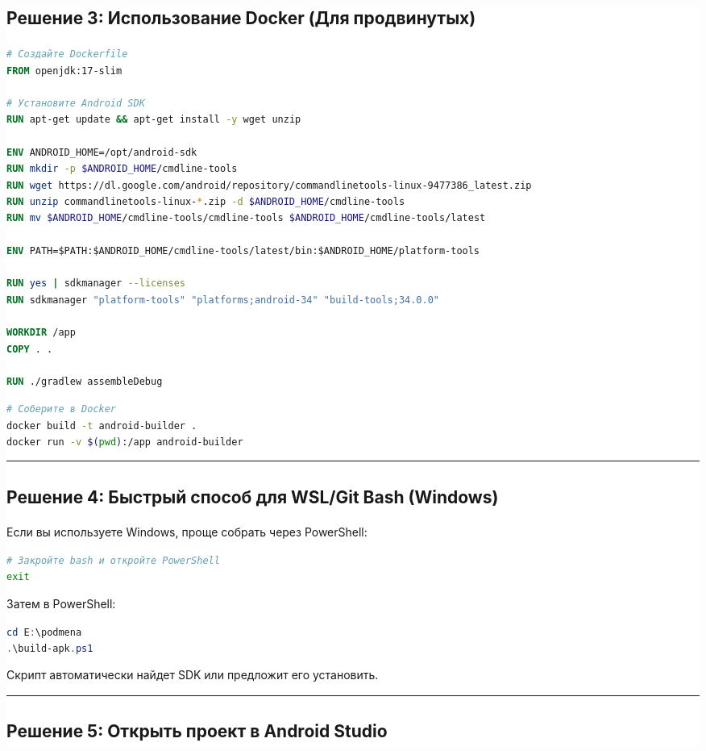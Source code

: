 
## Решение 3: Использование Docker (Для продвинутых)

```dockerfile
# Создайте Dockerfile
FROM openjdk:17-slim

# Установите Android SDK
RUN apt-get update && apt-get install -y wget unzip

ENV ANDROID_HOME=/opt/android-sdk
RUN mkdir -p $ANDROID_HOME/cmdline-tools
RUN wget https://dl.google.com/android/repository/commandlinetools-linux-9477386_latest.zip
RUN unzip commandlinetools-linux-*.zip -d $ANDROID_HOME/cmdline-tools
RUN mv $ANDROID_HOME/cmdline-tools/cmdline-tools $ANDROID_HOME/cmdline-tools/latest

ENV PATH=$PATH:$ANDROID_HOME/cmdline-tools/latest/bin:$ANDROID_HOME/platform-tools

RUN yes | sdkmanager --licenses
RUN sdkmanager "platform-tools" "platforms;android-34" "build-tools;34.0.0"

WORKDIR /app
COPY . .

RUN ./gradlew assembleDebug
```

```bash
# Соберите в Docker
docker build -t android-builder .
docker run -v $(pwd):/app android-builder
```

---

## Решение 4: Быстрый способ для WSL/Git Bash (Windows)

Если вы используете Windows, проще собрать через PowerShell:

```bash
# Закройте bash и откройте PowerShell
exit
```

Затем в PowerShell:
```powershell
cd E:\podmena
.\build-apk.ps1
```

Скрипт автоматически найдет SDK или предложит его установить.

---

## Решение 5: Открыть проект в Android Studio
